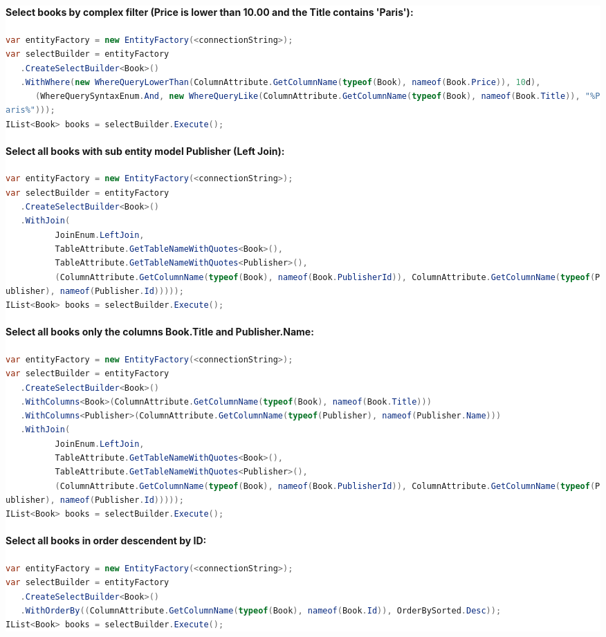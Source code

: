 #### Select books by complex filter (Price is lower than 10.00 and the Title contains 'Paris'):

```csharp
var entityFactory = new EntityFactory(<connectionString>);
var selectBuilder = entityFactory
   .CreateSelectBuilder<Book>()
   .WithWhere(new WhereQueryLowerThan(ColumnAttribute.GetColumnName(typeof(Book), nameof(Book.Price)), 10d),
      (WhereQuerySyntaxEnum.And, new WhereQueryLike(ColumnAttribute.GetColumnName(typeof(Book), nameof(Book.Title)), "%Paris%")));
IList<Book> books = selectBuilder.Execute();
```

#### Select all books with sub entity model Publisher (Left Join):

```csharp
var entityFactory = new EntityFactory(<connectionString>);
var selectBuilder = entityFactory
   .CreateSelectBuilder<Book>()
   .WithJoin(
          JoinEnum.LeftJoin,
          TableAttribute.GetTableNameWithQuotes<Book>(),
          TableAttribute.GetTableNameWithQuotes<Publisher>(),
          (ColumnAttribute.GetColumnName(typeof(Book), nameof(Book.PublisherId)), ColumnAttribute.GetColumnName(typeof(Publisher), nameof(Publisher.Id)))));
IList<Book> books = selectBuilder.Execute();
```

#### Select all books only the columns Book.Title and Publisher.Name:

```csharp
var entityFactory = new EntityFactory(<connectionString>);
var selectBuilder = entityFactory
   .CreateSelectBuilder<Book>()
   .WithColumns<Book>(ColumnAttribute.GetColumnName(typeof(Book), nameof(Book.Title)))
   .WithColumns<Publisher>(ColumnAttribute.GetColumnName(typeof(Publisher), nameof(Publisher.Name)))
   .WithJoin(
          JoinEnum.LeftJoin,
          TableAttribute.GetTableNameWithQuotes<Book>(),
          TableAttribute.GetTableNameWithQuotes<Publisher>(),
          (ColumnAttribute.GetColumnName(typeof(Book), nameof(Book.PublisherId)), ColumnAttribute.GetColumnName(typeof(Publisher), nameof(Publisher.Id)))));
IList<Book> books = selectBuilder.Execute();
```

#### Select all books in order descendent by ID:

```csharp
var entityFactory = new EntityFactory(<connectionString>);
var selectBuilder = entityFactory
   .CreateSelectBuilder<Book>()
   .WithOrderBy((ColumnAttribute.GetColumnName(typeof(Book), nameof(Book.Id)), OrderBySorted.Desc));
IList<Book> books = selectBuilder.Execute();
```
